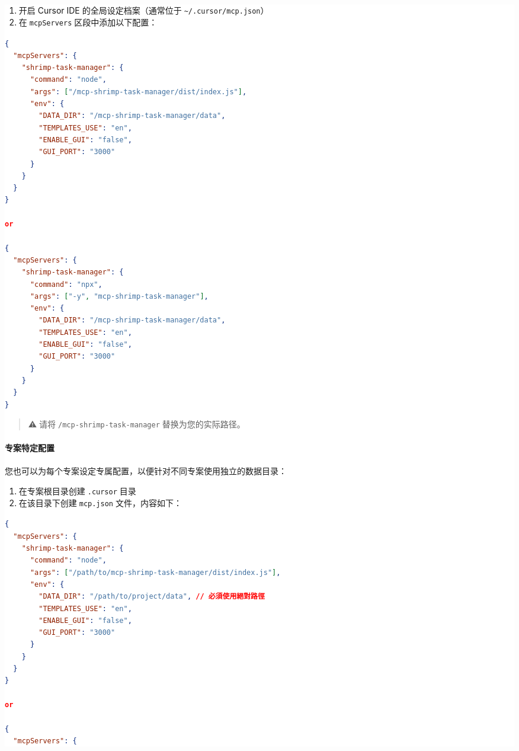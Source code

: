 1. 开启 Cursor IDE 的全局设定档案（通常位于 `~/.cursor/mcp.json`）
2. 在 `mcpServers` 区段中添加以下配置：

```json
{
  "mcpServers": {
    "shrimp-task-manager": {
      "command": "node",
      "args": ["/mcp-shrimp-task-manager/dist/index.js"],
      "env": {
        "DATA_DIR": "/mcp-shrimp-task-manager/data",
        "TEMPLATES_USE": "en",
        "ENABLE_GUI": "false",
        "GUI_PORT": "3000"
      }
    }
  }
}

or

{
  "mcpServers": {
    "shrimp-task-manager": {
      "command": "npx",
      "args": ["-y", "mcp-shrimp-task-manager"],
      "env": {
        "DATA_DIR": "/mcp-shrimp-task-manager/data",
        "TEMPLATES_USE": "en",
        "ENABLE_GUI": "false",
        "GUI_PORT": "3000"
      }
    }
  }
}
```

> ⚠️ 请将 `/mcp-shrimp-task-manager` 替换为您的实际路径。

#### 专案特定配置

您也可以为每个专案设定专属配置，以便针对不同专案使用独立的数据目录：

1. 在专案根目录创建 `.cursor` 目录
2. 在该目录下创建 `mcp.json` 文件，内容如下：

```json
{
  "mcpServers": {
    "shrimp-task-manager": {
      "command": "node",
      "args": ["/path/to/mcp-shrimp-task-manager/dist/index.js"],
      "env": {
        "DATA_DIR": "/path/to/project/data", // 必須使用絕對路徑
        "TEMPLATES_USE": "en",
        "ENABLE_GUI": "false",
        "GUI_PORT": "3000"
      }
    }
  }
}

or

{
  "mcpServers": {
```